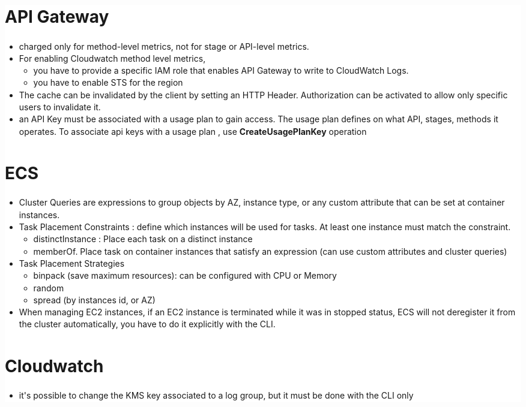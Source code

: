 # API Gateway

* charged only for method-level metrics, not for stage or API-level metrics.
* For enabling Cloudwatch method level metrics, 
  * you have to provide a specific IAM role that enables API Gateway to write to CloudWatch Logs.
  * you have to enable STS for the region
* The cache can be invalidated by the client by setting an HTTP Header. Authorization can be activated to allow only specific users to invalidate it.
* an API Key must be associated with a usage plan to gain access. The usage plan defines on what API, stages, methods it operates. To associate api keys with a usage plan , use **CreateUsagePlanKey** operation

# ECS

* Cluster Queries are expressions to group objects by AZ, instance type, or any custom attribute that can be set at container instances.
* Task Placement Constraints : define which instances will be used for tasks. At least one instance must match the constraint.
  * distinctInstance : Place each task on a distinct instance
  * memberOf. Place task on container instances that satisfy an expression (can use custom attributes and cluster queries)
* Task Placement Strategies
  * binpack (save maximum resources): can be configured with CPU or Memory
  * random
  * spread (by instances id, or AZ)
* When managing EC2 instances, if an EC2 instance is terminated while it was in stopped status, ECS will not deregister it from the cluster automatically, you have to do it explicitly with the CLI.

# Cloudwatch

* it's possible to change the KMS key associated to a log group, but it must be done with the CLI only